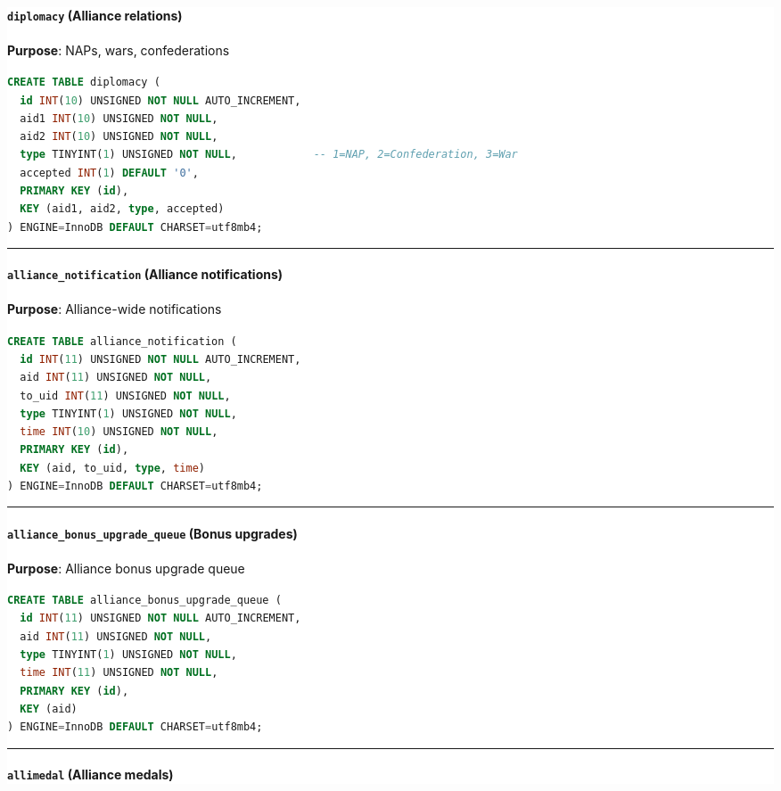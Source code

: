 
#### `diplomacy` (Alliance relations)

**Purpose**: NAPs, wars, confederations

```sql
CREATE TABLE diplomacy (
  id INT(10) UNSIGNED NOT NULL AUTO_INCREMENT,
  aid1 INT(10) UNSIGNED NOT NULL,
  aid2 INT(10) UNSIGNED NOT NULL,
  type TINYINT(1) UNSIGNED NOT NULL,            -- 1=NAP, 2=Confederation, 3=War
  accepted INT(1) DEFAULT '0',
  PRIMARY KEY (id),
  KEY (aid1, aid2, type, accepted)
) ENGINE=InnoDB DEFAULT CHARSET=utf8mb4;
```

---

#### `alliance_notification` (Alliance notifications)

**Purpose**: Alliance-wide notifications

```sql
CREATE TABLE alliance_notification (
  id INT(11) UNSIGNED NOT NULL AUTO_INCREMENT,
  aid INT(11) UNSIGNED NOT NULL,
  to_uid INT(11) UNSIGNED NOT NULL,
  type TINYINT(1) UNSIGNED NOT NULL,
  time INT(10) UNSIGNED NOT NULL,
  PRIMARY KEY (id),
  KEY (aid, to_uid, type, time)
) ENGINE=InnoDB DEFAULT CHARSET=utf8mb4;
```

---

#### `alliance_bonus_upgrade_queue` (Bonus upgrades)

**Purpose**: Alliance bonus upgrade queue

```sql
CREATE TABLE alliance_bonus_upgrade_queue (
  id INT(11) UNSIGNED NOT NULL AUTO_INCREMENT,
  aid INT(11) UNSIGNED NOT NULL,
  type TINYINT(1) UNSIGNED NOT NULL,
  time INT(11) UNSIGNED NOT NULL,
  PRIMARY KEY (id),
  KEY (aid)
) ENGINE=InnoDB DEFAULT CHARSET=utf8mb4;
```

---

#### `allimedal` (Alliance medals)
